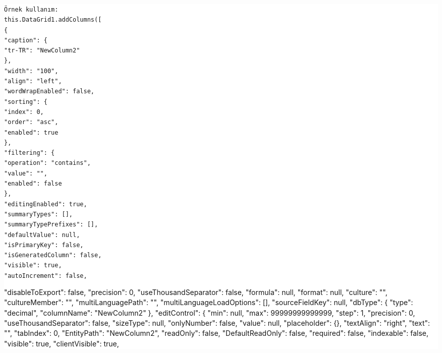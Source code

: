 ```
Örnek kullanım:
this.DataGrid1.addColumns([
{
"caption": {
"tr-TR": "NewColumn2"
},
"width": "100",
"align": "left",
"wordWrapEnabled": false,
"sorting": {
"index": 0,
"order": "asc",
"enabled": true
},
"filtering": {
"operation": "contains",
"value": "",
"enabled": false
},
"editingEnabled": true,
"summaryTypes": [],
"summaryTypePrefixes": [],
"defaultValue": null,
"isPrimaryKey": false,
"isGeneratedColumn": false,
"visible": true,
"autoIncrement": false,
```

"disableToExport": false,
"precision": 0,
"useThousandSeparator": false,
"formula": null,
"format": null,
"culture": "",
"cultureMember": "",
"multiLanguagePath": "",
"multiLanguageLoadOptions": [],
"sourceFieldKey": null,
"dbType": {
"type": "decimal",
"columnName": "NewColumn2"
},
"editControl": {
"min": null,
"max": 99999999999999,
"step": 1,
"precision": 0,
"useThousandSeparator": false,
"sizeType": null,
"onlyNumber": false,
"value": null,
"placeholder": {},
"textAlign": "right",
"text": "",
"tabIndex": 0,
"EntityPath": "NewColumn2",
"readOnly": false,
"DefaultReadOnly": false,
"required": false,
"indexable": false,
"visible": true,
"clientVisible": true,